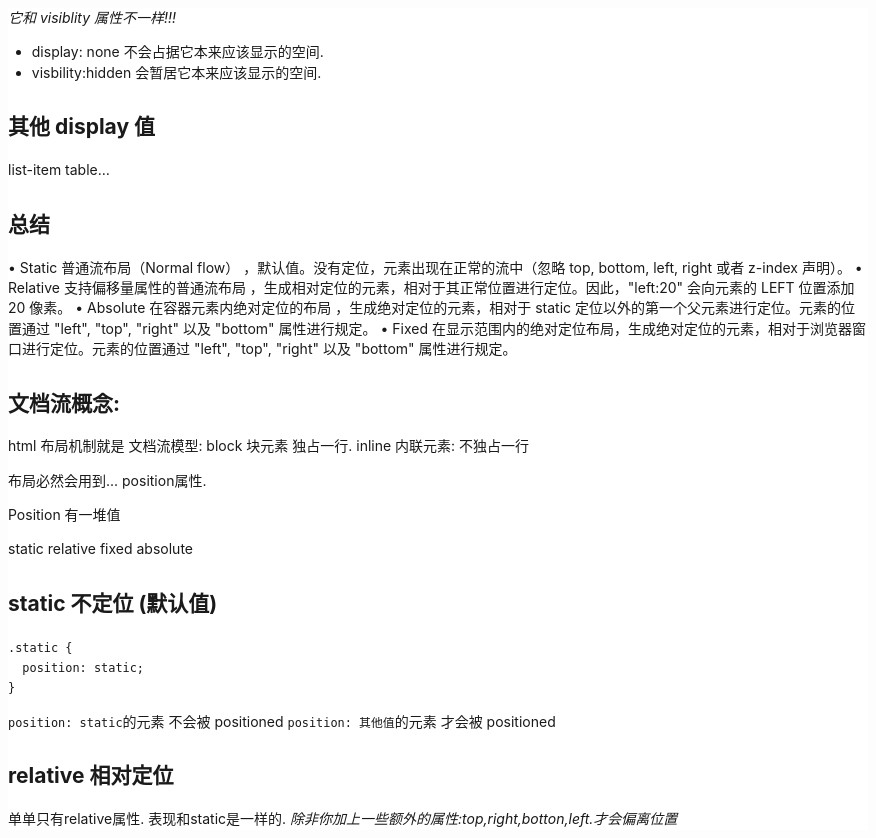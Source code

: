 *它和 visiblity 属性不一样!!!*
- display: none  不会占据它本来应该显示的空间.
- visbility:hidden 会暂居它本来应该显示的空间.


## 其他 display 值
list-item  table…











## 总结
• Static 普通流布局（Normal flow） ，默认值。没有定位，元素出现在正常的流中（忽略 top, bottom, left, right 或者 z-index 声明）。
• Relative 支持偏移量属性的普通流布局 ，生成相对定位的元素，相对于其正常位置进行定位。因此，"left:20" 会向元素的 LEFT 位置添加 20 像素。
• Absolute 在容器元素内绝对定位的布局 ，生成绝对定位的元素，相对于 static 定位以外的第一个父元素进行定位。元素的位置通过 "left", "top", "right" 以及 "bottom" 属性进行规定。
• Fixed 在显示范围内的绝对定位布局，生成绝对定位的元素，相对于浏览器窗口进行定位。元素的位置通过 "left", "top", "right" 以及 "bottom" 属性进行规定。



## 文档流概念:
html 布局机制就是 文档流模型:
block 块元素 独占一行.
inline 内联元素: 不独占一行




布局必然会用到... position属性.

Position 有一堆值

static
relative
fixed
absolute



## static 不定位 (默认值)
	.static {
	  position: static;
	}


`position: static`的元素 不会被 positioned
`position: 其他值`的元素 才会被 positioned 






## relative 相对定位
单单只有relative属性. 表现和static是一样的.
*除非你加上一些额外的属性:top,right,botton,left.才会偏离位置*
